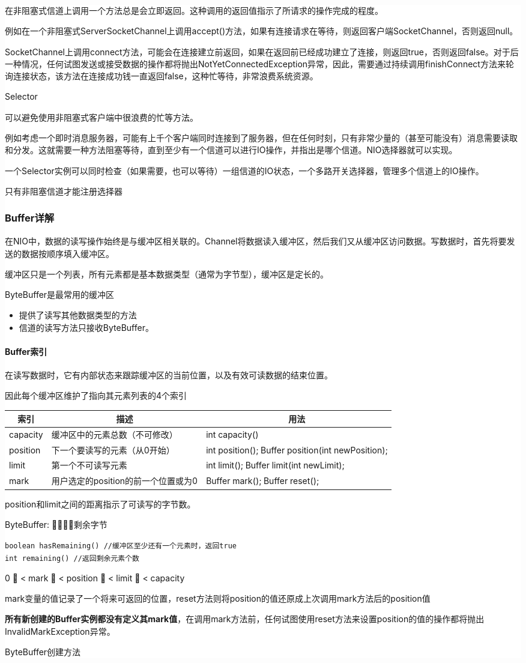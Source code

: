 在非阻塞式信道上调用一个方法总是会立即返回。这种调用的返回值指示了所请求的操作完成的程度。

例如在一个非阻塞式ServerSocketChannel上调用accept()方法，如果有连接请求在等待，则返回客户端SocketChannel，否则返回null。

SocketChannel上调用connect方法，可能会在连接建立前返回，如果在返回前已经成功建立了连接，则返回true，否则返回false。对于后一种情况，任何试图发送或接受数据的操作都将抛出NotYetConnectedException异常，因此，需要通过持续调用finishConnect方法来轮询连接状态，该方法在连接成功钱一直返回false，这种忙等待，非常浪费系统资源。

Selector

可以避免使用非阻塞式客户端中很浪费的忙等方法。

例如考虑一个即时消息服务器，可能有上千个客户端同时连接到了服务器，但在任何时刻，只有非常少量的（甚至可能没有）消息需要读取和分发。这就需要一种方法阻塞等待，直到至少有一个信道可以进行IO操作，并指出是哪个信道。NIO选择器就可以实现。

一个Selector实例可以同时检查（如果需要，也可以等待）一组信道的IO状态，一个多路开关选择器，管理多个信道上的IO操作。

只有非阻塞信道才能注册选择器

### Buffer详解

在NIO中，数据的读写操作始终是与缓冲区相关联的。Channel将数据读入缓冲区，然后我们又从缓冲区访问数据。写数据时，首先将要发送的数据按顺序填入缓冲区。

缓冲区只是一个列表，所有元素都是基本数据类型（通常为字节型），缓冲区是定长的。

ByteBuffer是最常用的缓冲区

- 提供了读写其他数据类型的方法
- 信道的读写方法只接收ByteBuffer。

#### Buffer索引

在读写数据时，它有内部状态来跟踪缓冲区的当前位置，以及有效可读数据的结束位置。

因此每个缓冲区维护了指向其元素列表的4个索引

| 索引     | 描述                                | 用法                                              |
| -------- | ----------------------------------- | ------------------------------------------------- |
| capacity | 缓冲区中的元素总数（不可修改）      | int capacity()                                    |
| position | 下一个要读写的元素（从0开始）       | int position(); Buffer position(int newPosition); |
| limit    | 第一个不可读写元素                  | int limit(); Buffer limit(int newLimit);          |
| mark     | 用户选定的position的前一个位置或为0 | Buffer mark(); Buffer reset();                    |

position和limit之间的距离指示了可读写的字节数。

ByteBuffer: 􏹼􏹽􏰖􏳫剩余字节

```
boolean hasRemaining() //缓冲区至少还有一个元素时，返回true
int remaining() //返回剩余元素个数
```

0 􏼾 < mark 􏼾 < position 􏼾 < limit 􏼾 < capacity

mark变量的值记录了一个将来可返回的位置，reset方法则将position的值还原成上次调用mark方法后的position值

**所有新创建的Buffer实例都没有定义其mark值**，在调用mark方法前，任何试图使用reset方法来设置position的值的操作都将抛出InvalidMarkException异常。

ByteBuffer创建方法
